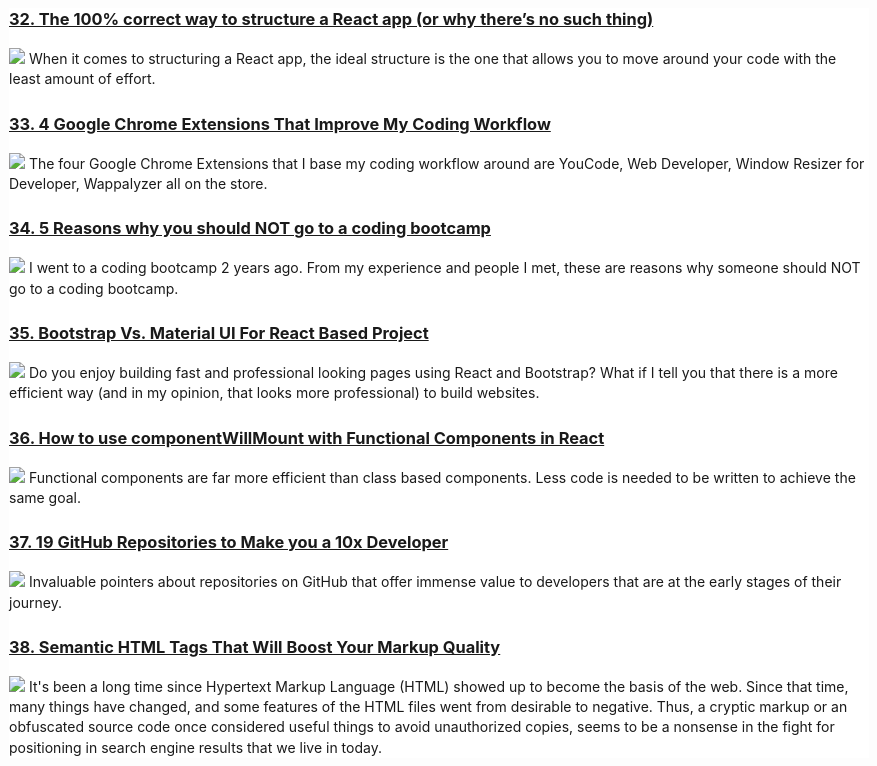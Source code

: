 ### [32. The 100% correct way to structure a React app (or why there’s no such thing)](https://hackernoon.com/the-100-correct-way-to-structure-a-react-app-or-why-theres-no-such-thing-3ede534ef1ed)
![](https://cdn.hackernoon.com/hn-images/1*Pmm5N4hr9cANciDL5nbDpw.png)
When it comes to structuring a React app, the ideal structure is the one that allows you to move around your code with the least amount of effort.

### [33. 4 Google Chrome Extensions That Improve My Coding Workflow](https://hackernoon.com/4-google-chrome-extensions-that-improve-my-coding-workflow)
![](https://cdn.hackernoon.com/images/vLdnVhWwyhfSFQROZt7q2eW6f5R2-1ag3qs9.jpeg)
The four Google Chrome Extensions that I base my coding workflow around are YouCode, Web Developer, Window Resizer for Developer, Wappalyzer all on the store. 

### [34. 5 Reasons why you should NOT go to a coding bootcamp](https://hackernoon.com/5-reasons-why-you-should-not-go-to-a-coding-bootcamp-vpim33ag)
![](https://cdn.hackernoon.com/drafts/shk133lg.png)
I went to a coding bootcamp 2 years ago. From my experience and people I met, these are reasons why someone should NOT go to a coding bootcamp.

### [35. Bootstrap Vs. Material UI For React Based Project](https://hackernoon.com/bootstrap-vs-material-ui-for-react-based-project-i92k3uyi)
![](https://firebasestorage.googleapis.com/v0/b/hackernoon-app.appspot.com/o/images%2FVoLzrWnqALUBiqBNBl46VipwZuk2-ty1o28rc.jpeg?alt=media&token=97b4cef2-a80b-42be-bcb6-2506c4bbf9b6)
Do you enjoy building fast and professional looking pages using React and Bootstrap? What if I tell you that there is a more efficient way (and in my opinion, that looks more professional) to build websites.

### [36. How to use componentWillMount with Functional Components in React](https://hackernoon.com/how-to-use-componentwillmount-with-functional-components-in-react-fc143u9d)
![](https://cdn.hackernoon.com/drafts/mv1331n3.png)
Functional components are far more efficient than class based components. Less code is needed to be written to achieve the same goal.

### [37. 19 GitHub Repositories to Make you a 10x Developer](https://hackernoon.com/19-github-repositories-to-make-you-a-10x-developer)
![](https://cdn.hackernoon.com/images/da7H4NzOhAdhje46xkTgaLorF5m2-lr93zsf.jpeg)
Invaluable pointers about repositories on GitHub that offer immense value to developers that are at the early stages of their journey.

### [38. Semantic HTML Tags That Will Boost Your Markup Quality](https://hackernoon.com/semantic-html-tags-that-will-boost-your-markup-quality-v0c03328)
![](https://cdn.hackernoon.com/images/fh212ded.jpg)
It's been a long time since Hypertext Markup Language (HTML) showed up to become the basis of the web. Since that time, many things have changed, and some features of the HTML files went from desirable to negative. Thus, a cryptic markup or an obfuscated source code once considered useful things to avoid unauthorized copies, seems to be a nonsense in the fight for positioning in search engine results that we live in today.
